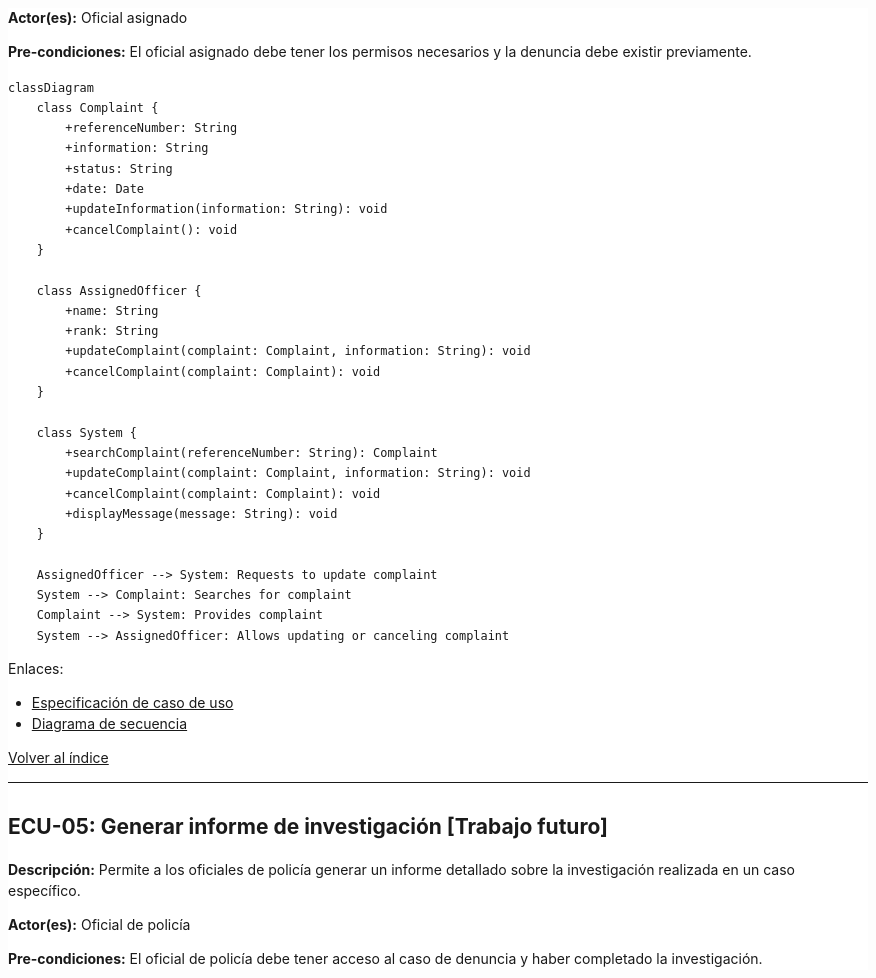 **Actor(es):** Oficial asignado

**Pre-condiciones:** El oficial asignado debe tener los permisos necesarios y la denuncia debe existir previamente.

```mermaid
classDiagram
    class Complaint {
        +referenceNumber: String
        +information: String
        +status: String
        +date: Date
        +updateInformation(information: String): void
        +cancelComplaint(): void
    }

    class AssignedOfficer {
        +name: String
        +rank: String
        +updateComplaint(complaint: Complaint, information: String): void
        +cancelComplaint(complaint: Complaint): void
    }

    class System {
        +searchComplaint(referenceNumber: String): Complaint
        +updateComplaint(complaint: Complaint, information: String): void
        +cancelComplaint(complaint: Complaint): void
        +displayMessage(message: String): void
    }

    AssignedOfficer --> System: Requests to update complaint
    System --> Complaint: Searches for complaint
    Complaint --> System: Provides complaint
    System --> AssignedOfficer: Allows updating or canceling complaint

```

Enlaces:

- [Especificación de caso de uso](use-case-specification.md#ecu-04-actualizar-denuncia)
- [Diagrama de secuencia](sequence-diagram.md#ecu-04-actualizar-denuncia)

[Volver al índice](#índice-de-diagramas-de-clase)

---

## ECU-05: Generar informe de investigación [Trabajo futuro]

**Descripción:** Permite a los oficiales de policía generar un informe detallado sobre la investigación realizada en un caso específico.

**Actor(es):** Oficial de policía

**Pre-condiciones:** El oficial de policía debe tener acceso al caso de denuncia y haber completado la investigación.
